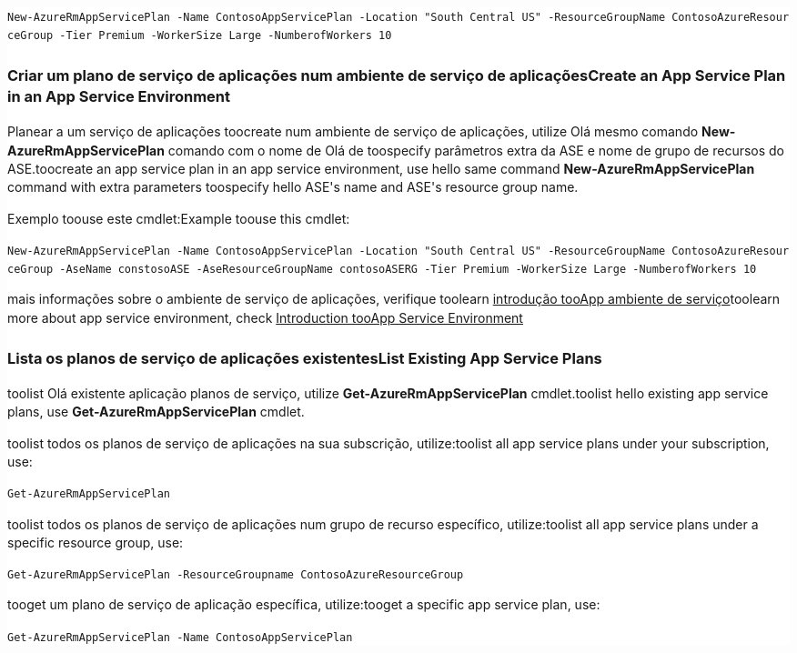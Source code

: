     New-AzureRmAppServicePlan -Name ContosoAppServicePlan -Location "South Central US" -ResourceGroupName ContosoAzureResourceGroup -Tier Premium -WorkerSize Large -NumberofWorkers 10

### <a name="create-an-app-service-plan-in-an-app-service-environment"></a><span data-ttu-id="9f035-121">Criar um plano de serviço de aplicações num ambiente de serviço de aplicações</span><span class="sxs-lookup"><span data-stu-id="9f035-121">Create an App Service Plan in an App Service Environment</span></span>
<span data-ttu-id="9f035-122">Planear a um serviço de aplicações toocreate num ambiente de serviço de aplicações, utilize Olá mesmo comando **New-AzureRmAppServicePlan** comando com o nome de Olá de toospecify parâmetros extra da ASE e nome de grupo de recursos do ASE.</span><span class="sxs-lookup"><span data-stu-id="9f035-122">toocreate an app service plan in an app service environment, use hello same command **New-AzureRmAppServicePlan** command with extra parameters toospecify hello ASE's name and ASE's resource group name.</span></span>

<span data-ttu-id="9f035-123">Exemplo toouse este cmdlet:</span><span class="sxs-lookup"><span data-stu-id="9f035-123">Example toouse this cmdlet:</span></span>

    New-AzureRmAppServicePlan -Name ContosoAppServicePlan -Location "South Central US" -ResourceGroupName ContosoAzureResourceGroup -AseName constosoASE -AseResourceGroupName contosoASERG -Tier Premium -WorkerSize Large -NumberofWorkers 10

<span data-ttu-id="9f035-124">mais informações sobre o ambiente de serviço de aplicações, verifique toolearn [introdução tooApp ambiente de serviço](app-service-app-service-environment-intro.md)</span><span class="sxs-lookup"><span data-stu-id="9f035-124">toolearn more about app service environment, check [Introduction tooApp Service Environment](app-service-app-service-environment-intro.md)</span></span>

### <a name="list-existing-app-service-plans"></a><span data-ttu-id="9f035-125">Lista os planos de serviço de aplicações existentes</span><span class="sxs-lookup"><span data-stu-id="9f035-125">List Existing App Service Plans</span></span>
<span data-ttu-id="9f035-126">toolist Olá existente aplicação planos de serviço, utilize **Get-AzureRmAppServicePlan** cmdlet.</span><span class="sxs-lookup"><span data-stu-id="9f035-126">toolist hello existing app service plans, use **Get-AzureRmAppServicePlan** cmdlet.</span></span>

<span data-ttu-id="9f035-127">toolist todos os planos de serviço de aplicações na sua subscrição, utilize:</span><span class="sxs-lookup"><span data-stu-id="9f035-127">toolist all app service plans under your subscription, use:</span></span> 

    Get-AzureRmAppServicePlan

<span data-ttu-id="9f035-128">toolist todos os planos de serviço de aplicações num grupo de recurso específico, utilize:</span><span class="sxs-lookup"><span data-stu-id="9f035-128">toolist all app service plans under a specific resource group, use:</span></span>

    Get-AzureRmAppServicePlan -ResourceGroupname ContosoAzureResourceGroup

<span data-ttu-id="9f035-129">tooget um plano de serviço de aplicação específica, utilize:</span><span class="sxs-lookup"><span data-stu-id="9f035-129">tooget a specific app service plan, use:</span></span>

    Get-AzureRmAppServicePlan -Name ContosoAppServicePlan
